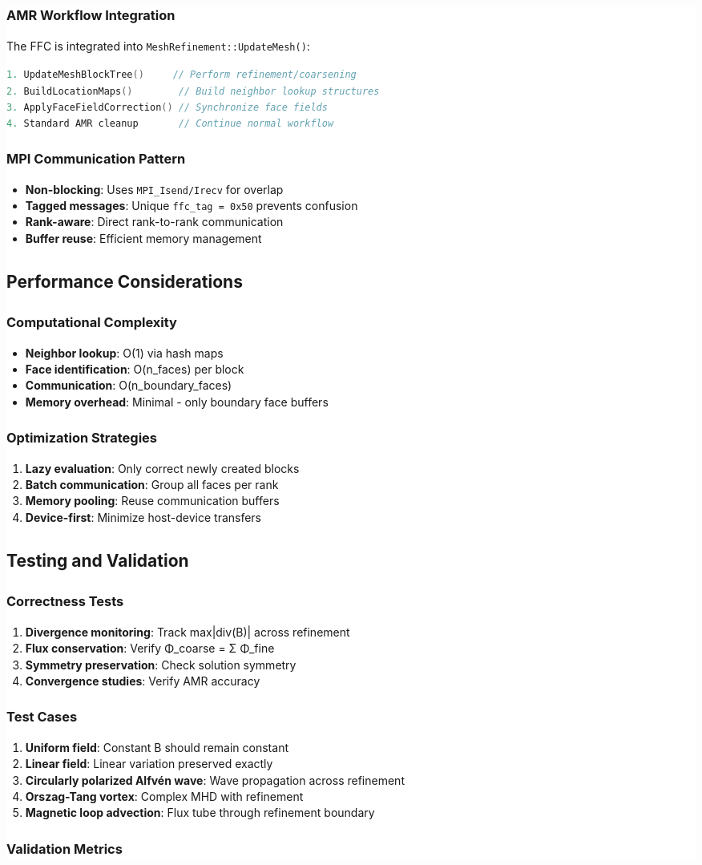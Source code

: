 ### AMR Workflow Integration

The FFC is integrated into `MeshRefinement::UpdateMesh()`:

```cpp
1. UpdateMeshBlockTree()     // Perform refinement/coarsening
2. BuildLocationMaps()        // Build neighbor lookup structures
3. ApplyFaceFieldCorrection() // Synchronize face fields
4. Standard AMR cleanup       // Continue normal workflow
```

### MPI Communication Pattern

- **Non-blocking**: Uses `MPI_Isend/Irecv` for overlap
- **Tagged messages**: Unique `ffc_tag = 0x50` prevents confusion
- **Rank-aware**: Direct rank-to-rank communication
- **Buffer reuse**: Efficient memory management

## Performance Considerations

### Computational Complexity

- **Neighbor lookup**: O(1) via hash maps
- **Face identification**: O(n_faces) per block
- **Communication**: O(n_boundary_faces)
- **Memory overhead**: Minimal - only boundary face buffers

### Optimization Strategies

1. **Lazy evaluation**: Only correct newly created blocks
2. **Batch communication**: Group all faces per rank
3. **Memory pooling**: Reuse communication buffers
4. **Device-first**: Minimize host-device transfers

## Testing and Validation

### Correctness Tests

1. **Divergence monitoring**: Track max|div(B)| across refinement
2. **Flux conservation**: Verify Φ_coarse = Σ Φ_fine
3. **Symmetry preservation**: Check solution symmetry
4. **Convergence studies**: Verify AMR accuracy

### Test Cases

1. **Uniform field**: Constant B should remain constant
2. **Linear field**: Linear variation preserved exactly
3. **Circularly polarized Alfvén wave**: Wave propagation across refinement
4. **Orszag-Tang vortex**: Complex MHD with refinement
5. **Magnetic loop advection**: Flux tube through refinement boundary

### Validation Metrics
